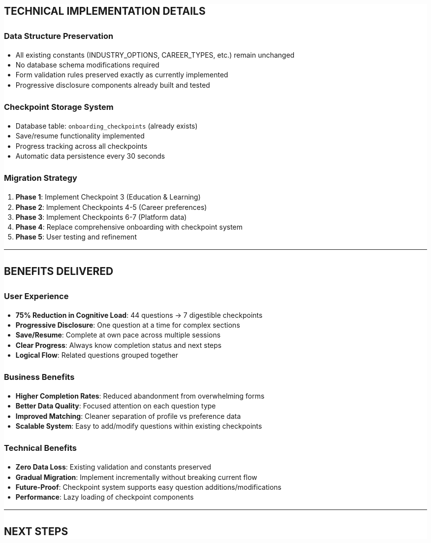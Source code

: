 
## TECHNICAL IMPLEMENTATION DETAILS

### Data Structure Preservation
- All existing constants (INDUSTRY_OPTIONS, CAREER_TYPES, etc.) remain unchanged
- No database schema modifications required
- Form validation rules preserved exactly as currently implemented
- Progressive disclosure components already built and tested

### Checkpoint Storage System
- Database table: `onboarding_checkpoints` (already exists)
- Save/resume functionality implemented
- Progress tracking across all checkpoints
- Automatic data persistence every 30 seconds

### Migration Strategy
1. **Phase 1**: Implement Checkpoint 3 (Education & Learning)
2. **Phase 2**: Implement Checkpoints 4-5 (Career preferences)  
3. **Phase 3**: Implement Checkpoints 6-7 (Platform data)
4. **Phase 4**: Replace comprehensive onboarding with checkpoint system
5. **Phase 5**: User testing and refinement

---

## BENEFITS DELIVERED

### User Experience
- **75% Reduction in Cognitive Load**: 44 questions → 7 digestible checkpoints
- **Progressive Disclosure**: One question at a time for complex sections
- **Save/Resume**: Complete at own pace across multiple sessions
- **Clear Progress**: Always know completion status and next steps
- **Logical Flow**: Related questions grouped together

### Business Benefits  
- **Higher Completion Rates**: Reduced abandonment from overwhelming forms
- **Better Data Quality**: Focused attention on each question type
- **Improved Matching**: Cleaner separation of profile vs preference data
- **Scalable System**: Easy to add/modify questions within existing checkpoints

### Technical Benefits
- **Zero Data Loss**: Existing validation and constants preserved
- **Gradual Migration**: Implement incrementally without breaking current flow
- **Future-Proof**: Checkpoint system supports easy question additions/modifications
- **Performance**: Lazy loading of checkpoint components

---

## NEXT STEPS
